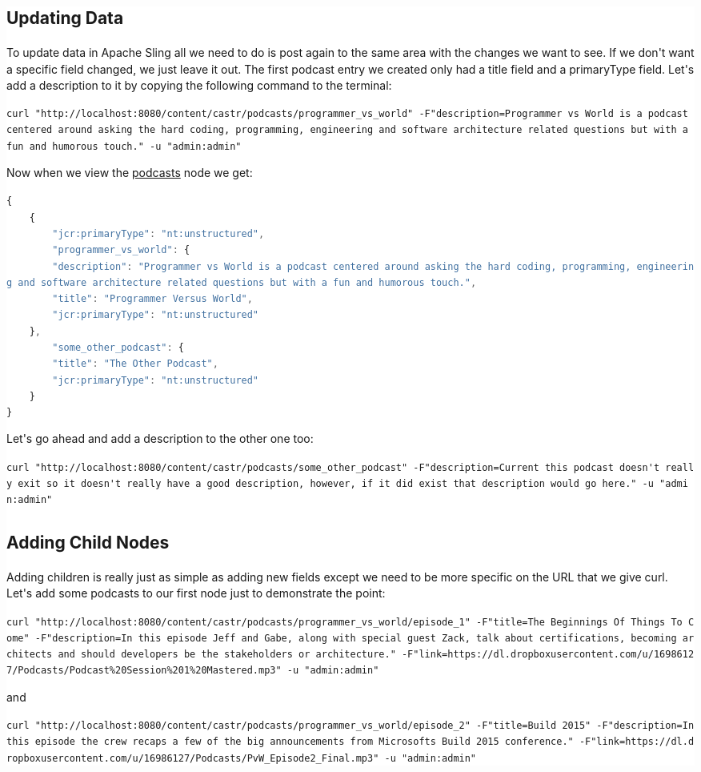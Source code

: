 ## Updating Data
To update data in Apache Sling all we need to do is post again to the same area with the changes we want to see. If we don't want a specific field changed, we just leave it out. The first podcast entry we created only had a title field and a primaryType field. Let's add a description to it by copying the following command to the terminal:

```
curl "http://localhost:8080/content/castr/podcasts/programmer_vs_world" -F"description=Programmer vs World is a podcast centered around asking the hard coding, programming, engineering and software architecture related questions but with a fun and humorous touch." -u "admin:admin"
```

Now when we view the [podcasts](http://localhost:8080/content/castr/podcasts.4.json) node we get:

```javascript
{
	{
		"jcr:primaryType": "nt:unstructured",
		"programmer_vs_world": {
		"description": "Programmer vs World is a podcast centered around asking the hard coding, programming, engineering and software architecture related questions but with a fun and humorous touch.",
		"title": "Programmer Versus World",
		"jcr:primaryType": "nt:unstructured"
	},
		"some_other_podcast": {
		"title": "The Other Podcast",
		"jcr:primaryType": "nt:unstructured"
	}
}
```

Let's go ahead and add a description to the other one too:

```
curl "http://localhost:8080/content/castr/podcasts/some_other_podcast" -F"description=Current this podcast doesn't really exit so it doesn't really have a good description, however, if it did exist that description would go here." -u "admin:admin"
```

## Adding Child Nodes
Adding children is really just as simple as adding new fields except we need to be more specific on the URL that we give curl. Let's add some podcasts to our first node just to demonstrate the point:

```
curl "http://localhost:8080/content/castr/podcasts/programmer_vs_world/episode_1" -F"title=The Beginnings Of Things To Come" -F"description=In this episode Jeff and Gabe, along with special guest Zack, talk about certifications, becoming architects and should developers be the stakeholders or architecture." -F"link=https://dl.dropboxusercontent.com/u/16986127/Podcasts/Podcast%20Session%201%20Mastered.mp3" -u "admin:admin"
```
and
```
curl "http://localhost:8080/content/castr/podcasts/programmer_vs_world/episode_2" -F"title=Build 2015" -F"description=In this episode the crew recaps a few of the big announcements from Microsofts Build 2015 conference." -F"link=https://dl.dropboxusercontent.com/u/16986127/Podcasts/PvW_Episode2_Final.mp3" -u "admin:admin"
```
